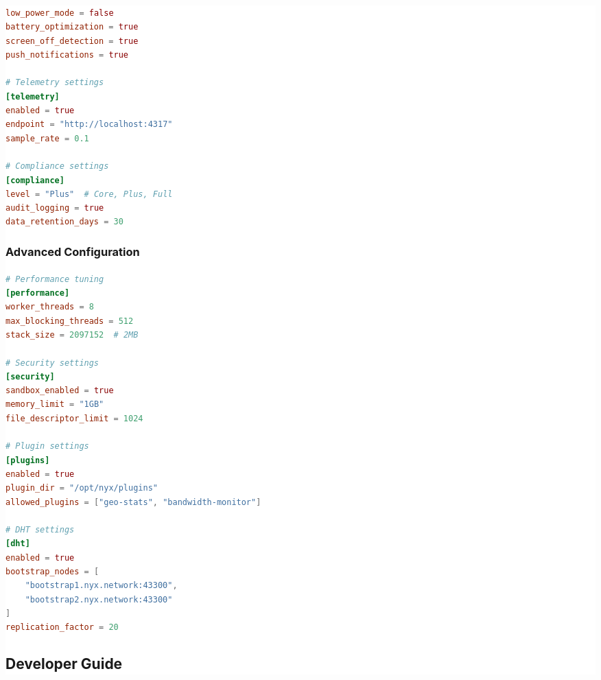 ```toml
low_power_mode = false
battery_optimization = true
screen_off_detection = true
push_notifications = true

# Telemetry settings
[telemetry]
enabled = true
endpoint = "http://localhost:4317"
sample_rate = 0.1

# Compliance settings
[compliance]
level = "Plus"  # Core, Plus, Full
audit_logging = true
data_retention_days = 30
```

### Advanced Configuration
```toml
# Performance tuning
[performance]
worker_threads = 8
max_blocking_threads = 512
stack_size = 2097152  # 2MB

# Security settings
[security]
sandbox_enabled = true
memory_limit = "1GB"
file_descriptor_limit = 1024

# Plugin settings
[plugins]
enabled = true
plugin_dir = "/opt/nyx/plugins"
allowed_plugins = ["geo-stats", "bandwidth-monitor"]

# DHT settings
[dht]
enabled = true
bootstrap_nodes = [
    "bootstrap1.nyx.network:43300",
    "bootstrap2.nyx.network:43300"
]
replication_factor = 20
```

## Developer Guide
